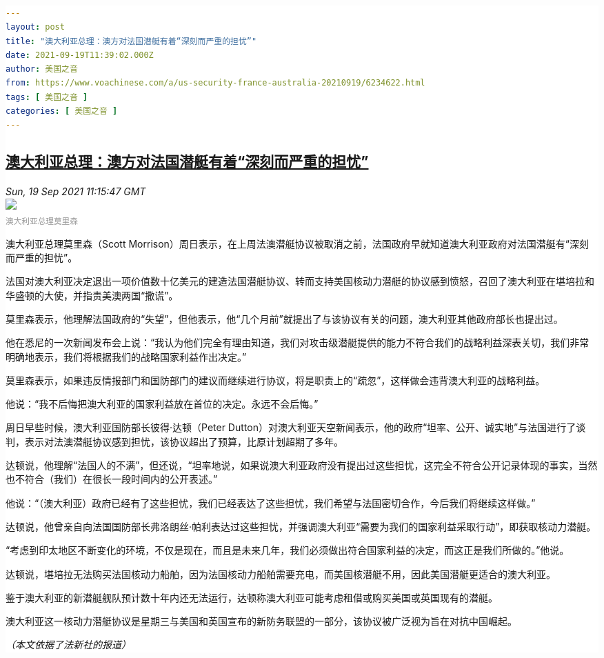 ```yaml
---
layout: post
title: "澳大利亚总理：澳方对法国潜艇有着“深刻而严重的担忧”"
date: 2021-09-19T11:39:02.000Z
author: 美国之音
from: https://www.voachinese.com/a/us-security-france-australia-20210919/6234622.html
tags: [ 美国之音 ]
categories: [ 美国之音 ]
---
```


[澳大利亚总理：澳方对法国潜艇有着“深刻而严重的担忧”](https://www.voachinese.com/a/us-security-france-australia-20210919/6234622.html)
------

<div>
<div><i>Sun, 19 Sep 2021 11:15:47 GMT</i></div><img src="https://images.weserv.nl?url=gdb.voanews.com/68878C9E-CA4C-438C-947F-949E2C187EFD_r1_s_w900.jpg" width="100%"><div><small style="color: #999;">澳大利亚总理莫里森</small></div><p>澳大利亚总理莫里森（Scott Morrison）周日表示，在上周法澳潜艇协议被取消之前，法国政府早就知道澳大利亚政府对法国潜艇有“深刻而严重的担忧”。</p><p>法国对澳大利亚决定退出一项价值数十亿美元的建造法国潜艇协议、转而支持美国核动力潜艇的协议感到愤怒，召回了澳大利亚在堪培拉和华盛顿的大使，并指责美澳两国“撒谎”。</p><p>莫里森表示，他理解法国政府的“失望”，但他表示，他“几个月前”就提出了与该协议有关的问题，澳大利亚其他政府部长也提出过。</p><p>他在悉尼的一次新闻发布会上说：“我认为他们完全有理由知道，我们对攻击级潜艇提供的能力不符合我们的战略利益深表关切，我们非常明确地表示，我们将根据我们的战略国家利益作出决定。”</p><p>莫里森表示，如果违反情报部门和国防部门的建议而继续进行协议，将是职责上的“疏忽”，这样做会违背澳大利亚的战略利益。</p><p>他说：“我不后悔把澳大利亚的国家利益放在首位的决定。永远不会后悔。”</p><p>周日早些时候，澳大利亚国防部长彼得·达顿（Peter Dutton）对澳大利亚天空新闻表示，他的政府“坦率、公开、诚实地”与法国进行了谈判，表示对法澳潜艇协议感到担忧，该协议超出了预算，比原计划超期了多年。</p><p>达顿说，他理解“法国人的不满”，但还说，“坦率地说，如果说澳大利亚政府没有提出过这些担忧，这完全不符合公开记录体现的事实，当然也不符合（我们）在很长一段时间内的公开表述。”</p><p>他说：“（澳大利亚）政府已经有了这些担忧，我们已经表达了这些担忧，我们希望与法国密切合作，今后我们将继续这样做。”</p><p>达顿说，他曾亲自向法国国防部长弗洛朗丝·帕利表达过这些担忧，并强调澳大利亚“需要为我们的国家利益采取行动”，即获取核动力潜艇。</p><p>“考虑到印太地区不断变化的环境，不仅是现在，而且是未来几年，我们必须做出符合国家利益的决定，而这正是我们所做的。”他说。</p><p>达顿说，堪培拉无法购买法国核动力船舶，因为法国核动力船舶需要充电，而美国核潜艇不用，因此美国潜艇更适合的澳大利亚。</p><p>鉴于澳大利亚的新潜艇舰队预计数十年内还无法运行，达顿称澳大利亚可能考虑租借或购买美国或英国现有的潜艇。</p><p>澳大利亚这一核动力潜艇协议是星期三与美国和英国宣布的新防务联盟的一部分，该协议被广泛视为旨在对抗中国崛起。</p><p><em>（本文依据了法新社的报道）</em></p>
</div>

